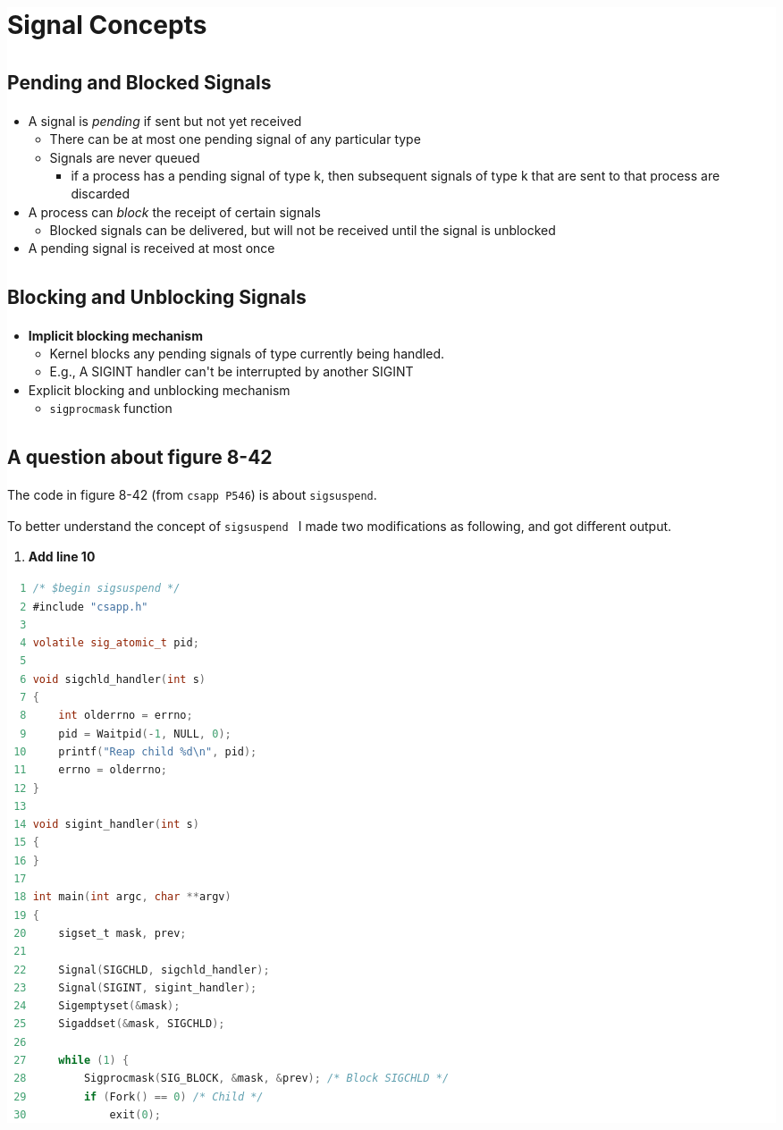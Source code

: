 # Signal Concepts

## Pending and Blocked Signals

- A signal is *pending* if sent but not yet received
  - There can be at most one pending signal of any particular type
  - Signals are never queued
    - if a process has a pending signal of type k, then subsequent signals of type k that are sent to that process are discarded
- A process can *block* the receipt of certain signals
  - Blocked signals can be delivered, but will not be received until the signal is unblocked
- A pending signal is received at most once



## Blocking and Unblocking Signals

- **Implicit blocking mechanism**
  - Kernel blocks any pending signals of type currently being handled.
  - E.g., A SIGINT handler can't be interrupted by another SIGINT
- Explicit blocking and unblocking mechanism
  - `sigprocmask` function



## A question about figure 8-42

The code in figure 8-42 (from `csapp P546`) is about `sigsuspend`.

To better understand the concept of `sigsuspend ` I made two modifications as following, and got different output.

1. **Add line 10**

```C
  1 /* $begin sigsuspend */
  2 #include "csapp.h"
  3
  4 volatile sig_atomic_t pid;
  5
  6 void sigchld_handler(int s)
  7 {
  8     int olderrno = errno;
  9     pid = Waitpid(-1, NULL, 0);
 10     printf("Reap child %d\n", pid);
 11     errno = olderrno;
 12 }
 13
 14 void sigint_handler(int s)
 15 {
 16 }
 17
 18 int main(int argc, char **argv)
 19 {
 20     sigset_t mask, prev;
 21
 22     Signal(SIGCHLD, sigchld_handler);
 23     Signal(SIGINT, sigint_handler);
 24     Sigemptyset(&mask);
 25     Sigaddset(&mask, SIGCHLD);
 26
 27     while (1) {
 28         Sigprocmask(SIG_BLOCK, &mask, &prev); /* Block SIGCHLD */
 29         if (Fork() == 0) /* Child */
 30             exit(0);
```